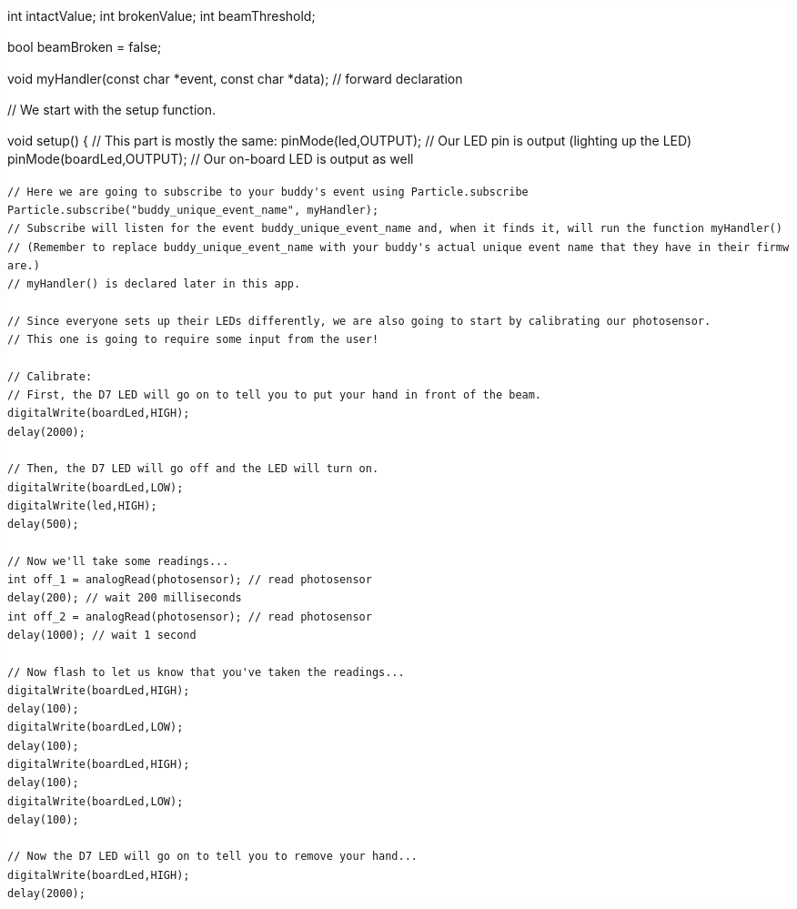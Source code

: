 int intactValue;
int brokenValue;
int beamThreshold;

bool beamBroken = false;

void myHandler(const char *event, const char *data); // forward declaration

// We start with the setup function.

void setup() {
	// This part is mostly the same:
	pinMode(led,OUTPUT); // Our LED pin is output (lighting up the LED)
	pinMode(boardLed,OUTPUT); // Our on-board LED is output as well

	// Here we are going to subscribe to your buddy's event using Particle.subscribe
	Particle.subscribe("buddy_unique_event_name", myHandler);
	// Subscribe will listen for the event buddy_unique_event_name and, when it finds it, will run the function myHandler()
	// (Remember to replace buddy_unique_event_name with your buddy's actual unique event name that they have in their firmware.)
	// myHandler() is declared later in this app.

	// Since everyone sets up their LEDs differently, we are also going to start by calibrating our photosensor.
	// This one is going to require some input from the user!

	// Calibrate:
	// First, the D7 LED will go on to tell you to put your hand in front of the beam.
	digitalWrite(boardLed,HIGH);
	delay(2000);

	// Then, the D7 LED will go off and the LED will turn on.
	digitalWrite(boardLed,LOW);
	digitalWrite(led,HIGH);
	delay(500);

	// Now we'll take some readings...
	int off_1 = analogRead(photosensor); // read photosensor
	delay(200); // wait 200 milliseconds
	int off_2 = analogRead(photosensor); // read photosensor
	delay(1000); // wait 1 second

	// Now flash to let us know that you've taken the readings...
	digitalWrite(boardLed,HIGH);
	delay(100);
	digitalWrite(boardLed,LOW);
	delay(100);
	digitalWrite(boardLed,HIGH);
	delay(100);
	digitalWrite(boardLed,LOW);
	delay(100);

	// Now the D7 LED will go on to tell you to remove your hand...
	digitalWrite(boardLed,HIGH);
	delay(2000);
